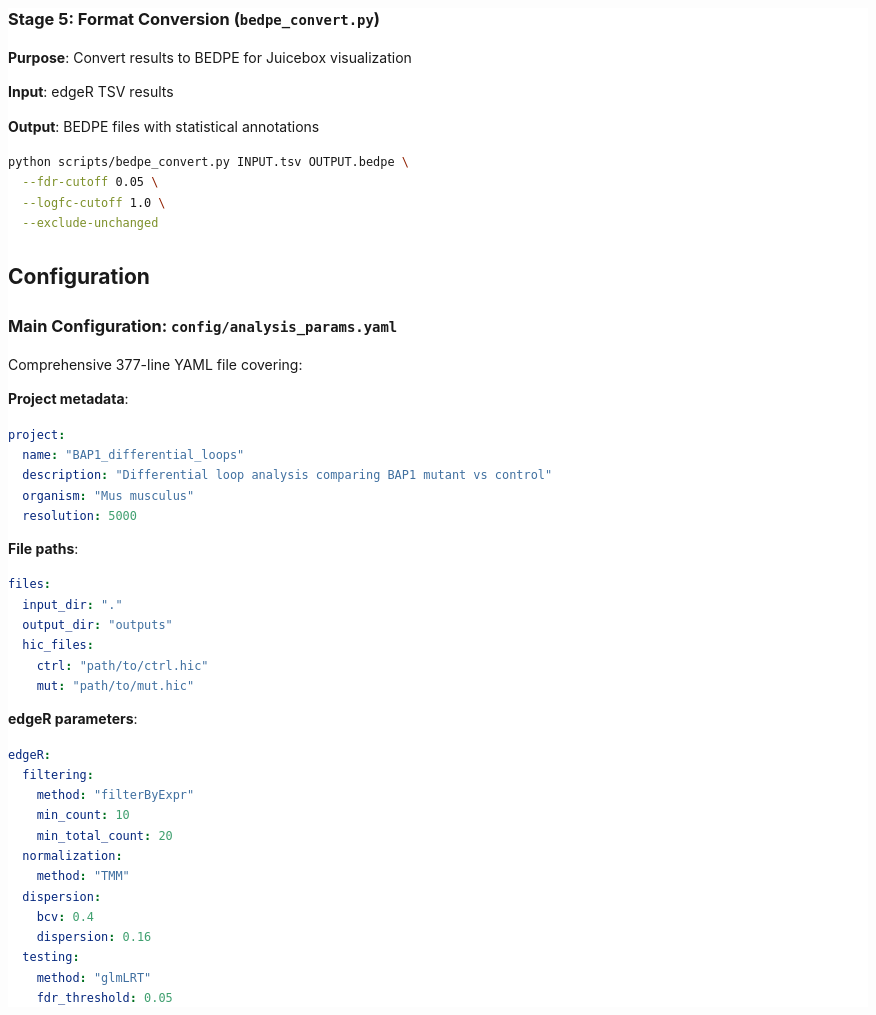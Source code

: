### Stage 5: Format Conversion (`bedpe_convert.py`)

**Purpose**: Convert results to BEDPE for Juicebox visualization

**Input**: edgeR TSV results

**Output**: BEDPE files with statistical annotations

```bash
python scripts/bedpe_convert.py INPUT.tsv OUTPUT.bedpe \
  --fdr-cutoff 0.05 \
  --logfc-cutoff 1.0 \
  --exclude-unchanged
```

## Configuration

### Main Configuration: `config/analysis_params.yaml`

Comprehensive 377-line YAML file covering:

**Project metadata**:
```yaml
project:
  name: "BAP1_differential_loops"
  description: "Differential loop analysis comparing BAP1 mutant vs control"
  organism: "Mus musculus"
  resolution: 5000
```

**File paths**:
```yaml
files:
  input_dir: "."
  output_dir: "outputs"
  hic_files:
    ctrl: "path/to/ctrl.hic"
    mut: "path/to/mut.hic"
```

**edgeR parameters**:
```yaml
edgeR:
  filtering:
    method: "filterByExpr"
    min_count: 10
    min_total_count: 20
  normalization:
    method: "TMM"
  dispersion:
    bcv: 0.4
    dispersion: 0.16
  testing:
    method: "glmLRT"
    fdr_threshold: 0.05
```
